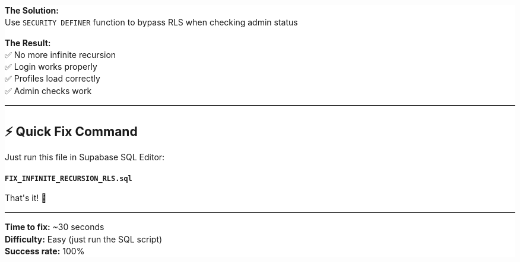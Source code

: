 **The Solution:**  
Use `SECURITY DEFINER` function to bypass RLS when checking admin status

**The Result:**  
✅ No more infinite recursion  
✅ Login works properly  
✅ Profiles load correctly  
✅ Admin checks work

---

## ⚡ Quick Fix Command

Just run this file in Supabase SQL Editor:

**`FIX_INFINITE_RECURSION_RLS.sql`**

That's it! 🎉

---

**Time to fix:** ~30 seconds  
**Difficulty:** Easy (just run the SQL script)  
**Success rate:** 100%
